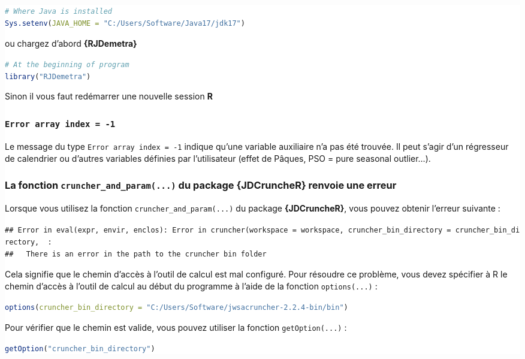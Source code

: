 ``` r
# Where Java is installed
Sys.setenv(JAVA_HOME = "C:/Users/Software/Java17/jdk17")
```

ou chargez d’abord <span class="RPackages">**{RJDemetra}**</span>

``` r
# At the beginning of program
library("RJDemetra")
```

Sinon il vous faut redémarrer une nouvelle session **R**

### `Error array index = -1`

Le message du type `Error array index = -1` indique qu’une variable
auxiliaire n’a pas été trouvée. Il peut s’agir d’un régresseur de
calendrier ou d’autres variables définies par l’utilisateur (effet de
Pâques, PSO = pure seasonal outlier…).

### La fonction `cruncher_and_param(...)` du package <span class="RPackages">**{JDCruncheR}**</span> renvoie une erreur

Lorsque vous utilisez la fonction `cruncher_and_param(...)` du package
<span class="RPackages">**{JDCruncheR}**</span>, vous pouvez obtenir
l’erreur suivante :

    ## Error in eval(expr, envir, enclos): Error in cruncher(workspace = workspace, cruncher_bin_directory = cruncher_bin_directory,  : 
    ##   There is an error in the path to the cruncher bin folder

Cela signifie que le chemin d’accès à l’outil de calcul est mal
configuré. Pour résoudre ce problème, vous devez spécifier à R le chemin
d’accès à l’outil de calcul au début du programme à l’aide de la
fonction `options(...)` :

``` r
options(cruncher_bin_directory = "C:/Users/Software/jwsacruncher-2.2.4-bin/bin")
```

Pour vérifier que le chemin est valide, vous pouvez utiliser la fonction
`getOption(...)` :

``` r
getOption("cruncher_bin_directory")
```
